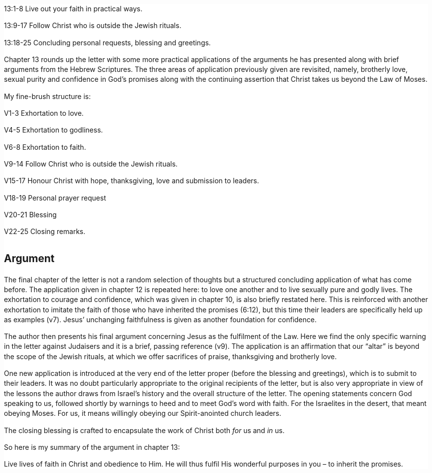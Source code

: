 13:1-8 Live out your faith in practical ways.

13:9-17 Follow Christ who is outside the Jewish rituals.

13:18-25 Concluding personal requests, blessing and greetings.

Chapter 13 rounds up the letter with some more practical applications of the arguments he has presented along with brief arguments from the Hebrew Scriptures. The three areas of application previously given are revisited, namely, brotherly love, sexual purity and confidence in God’s promises along with the continuing assertion that Christ takes us beyond the Law of Moses.

My fine-brush structure is:

V1-3 Exhortation to love.

V4-5 Exhortation to godliness.

V6-8 Exhortation to faith.

V9-14 Follow Christ who is outside the Jewish rituals.

V15-17 Honour Christ with hope, thanksgiving, love and submission to leaders.

V18-19 Personal prayer request

V20-21 Blessing

V22-25 Closing remarks.

## Argument

The final chapter of the letter is not a random selection of thoughts but a structured concluding application of what has come before. The application given in chapter 12 is repeated here: to love one another and to live sexually pure and godly lives. The exhortation to courage and confidence, which was given in chapter 10, is also briefly restated here. This is reinforced with another exhortation to imitate the faith of those who have inherited the promises (6:12), but this time their leaders are specifically held up as examples (v7). Jesus’ unchanging faithfulness is given as another foundation for confidence.

The author then presents his final argument concerning Jesus as the fulfilment of the Law. Here we find the only specific warning in the letter against Judaisers and it is a brief, passing reference (v9). The application is an affirmation that our “altar” is beyond the scope of the Jewish rituals, at which we offer sacrifices of praise, thanksgiving and brotherly love.

One new application is introduced at the very end of the letter proper (before the blessing and greetings), which is to submit to their leaders. It was no doubt particularly appropriate to the original recipients of the letter, but is also very appropriate in view of the lessons the author draws from Israel’s history and the overall structure of the letter. The opening statements concern God speaking to us, followed shortly by warnings to heed and to meet God’s word with faith. For the Israelites in the desert, that meant obeying Moses. For us, it means willingly obeying our Spirit-anointed church leaders.

The closing blessing is crafted to encapsulate the work of Christ both *for* us and *in* us.

So here is my summary of the argument in chapter 13:

Live lives of faith in Christ and obedience to Him. He will thus fulfil His wonderful purposes in you – to inherit the promises.
